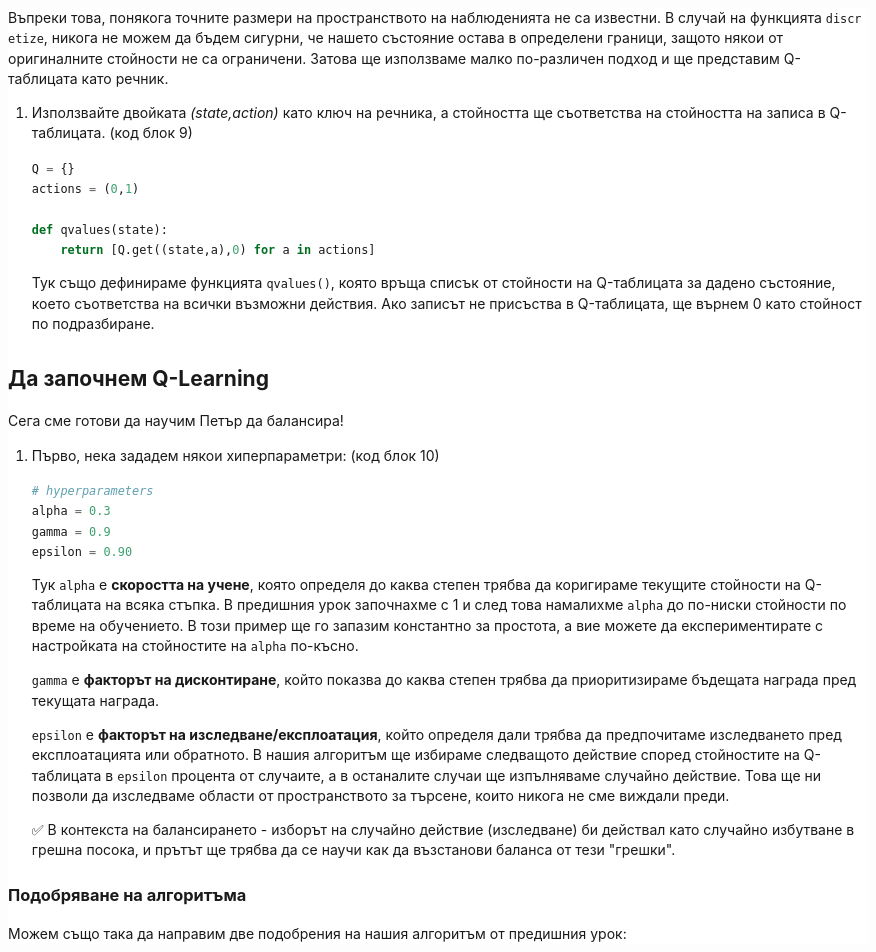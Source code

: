 Въпреки това, понякога точните размери на пространството на наблюденията не са известни. В случай на функцията `discretize`, никога не можем да бъдем сигурни, че нашето състояние остава в определени граници, защото някои от оригиналните стойности не са ограничени. Затова ще използваме малко по-различен подход и ще представим Q-таблицата като речник.

1. Използвайте двойката *(state,action)* като ключ на речника, а стойността ще съответства на стойността на записа в Q-таблицата. (код блок 9)

    ```python
    Q = {}
    actions = (0,1)
    
    def qvalues(state):
        return [Q.get((state,a),0) for a in actions]
    ```

    Тук също дефинираме функцията `qvalues()`, която връща списък от стойности на Q-таблицата за дадено състояние, което съответства на всички възможни действия. Ако записът не присъства в Q-таблицата, ще върнем 0 като стойност по подразбиране.

## Да започнем Q-Learning

Сега сме готови да научим Петър да балансира!

1. Първо, нека зададем някои хиперпараметри: (код блок 10)

    ```python
    # hyperparameters
    alpha = 0.3
    gamma = 0.9
    epsilon = 0.90
    ```

    Тук `alpha` е **скоростта на учене**, която определя до каква степен трябва да коригираме текущите стойности на Q-таблицата на всяка стъпка. В предишния урок започнахме с 1 и след това намалихме `alpha` до по-ниски стойности по време на обучението. В този пример ще го запазим константно за простота, а вие можете да експериментирате с настройката на стойностите на `alpha` по-късно.

    `gamma` е **факторът на дисконтиране**, който показва до каква степен трябва да приоритизираме бъдещата награда пред текущата награда.

    `epsilon` е **факторът на изследване/експлоатация**, който определя дали трябва да предпочитаме изследването пред експлоатацията или обратното. В нашия алгоритъм ще избираме следващото действие според стойностите на Q-таблицата в `epsilon` процента от случаите, а в останалите случаи ще изпълняваме случайно действие. Това ще ни позволи да изследваме области от пространството за търсене, които никога не сме виждали преди.

    ✅ В контекста на балансирането - изборът на случайно действие (изследване) би действал като случайно избутване в грешна посока, и прътът ще трябва да се научи как да възстанови баланса от тези "грешки".

### Подобряване на алгоритъма

Можем също така да направим две подобрения на нашия алгоритъм от предишния урок:
